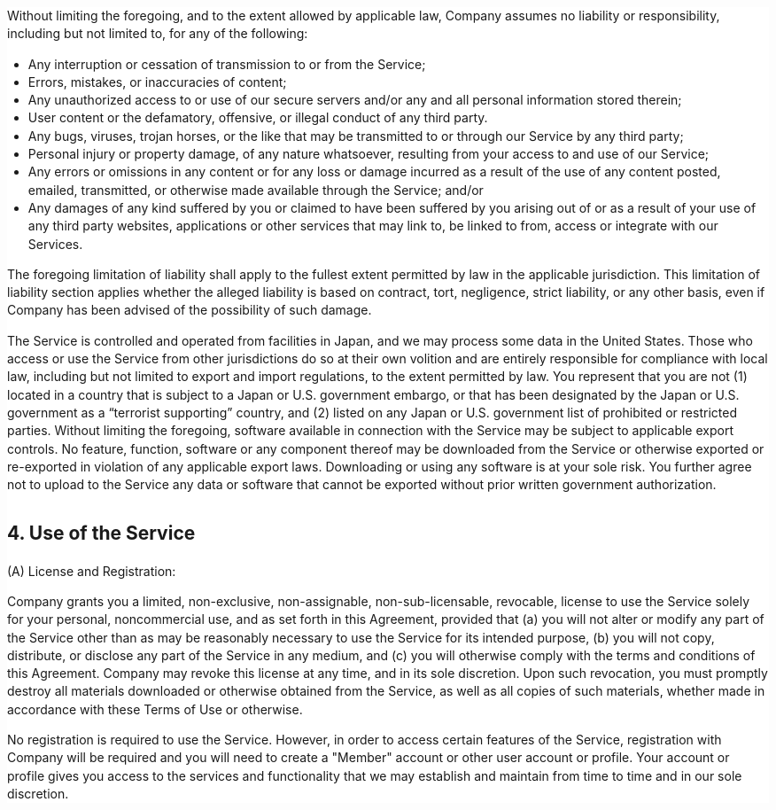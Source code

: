 Without limiting the foregoing, and to the extent allowed by applicable law, Company assumes no liability or responsibility, including but not limited to, for any of the following:

* Any interruption or cessation of transmission to or from the Service;
* Errors, mistakes, or inaccuracies of content;
* Any unauthorized access to or use of our secure servers and/or any and all personal information stored therein;
* User content or the defamatory, offensive, or illegal conduct of any third party.
* Any bugs, viruses, trojan horses, or the like that may be transmitted to or through our Service by any third party;
* Personal injury or property damage, of any nature whatsoever, resulting from your access to and use of our Service;
* Any errors or omissions in any content or for any loss or damage incurred as a result of the use of any content posted, emailed, transmitted, or otherwise made available through the Service; and/or
* Any damages of any kind suffered by you or claimed to have been suffered by you arising out of or as a result of your use of any third party websites, applications or other services that may link to, be linked to from, access or integrate with our Services.

The foregoing limitation of liability shall apply to the fullest extent permitted by law in the applicable jurisdiction. This limitation of liability section applies whether the alleged liability is based on contract, tort, negligence, strict liability, or any other basis, even if Company has been advised of the possibility of such damage.

The Service is controlled and operated from facilities in Japan, and we may process some data in the United States. Those who access or use the Service from other jurisdictions do so at their own volition and are entirely responsible for compliance with local law, including but not limited to export and import regulations, to the extent permitted by law. You represent that you are not (1) located in a country that is subject to a Japan or U.S. government embargo, or that has been designated by the Japan or U.S. government as a “terrorist supporting” country, and (2) listed on any Japan or U.S. government list of prohibited or restricted parties. Without limiting the foregoing, software available in connection with the Service may be subject to applicable export controls. No feature, function, software or any component thereof may be downloaded from the Service or otherwise exported or re-exported in violation of any applicable export laws. Downloading or using any software is at your sole risk. You further agree not to upload to the Service any data or software that cannot be exported without prior written government authorization.

4\. Use of the Service
----------------------

(A) License and Registration:

Company grants you a limited, non-exclusive, non-assignable, non-sub-licensable, revocable, license to use the Service solely for your personal, noncommercial use, and as set forth in this Agreement, provided that (a) you will not alter or modify any part of the Service other than as may be reasonably necessary to use the Service for its intended purpose, (b) you will not copy, distribute, or disclose any part of the Service in any medium, and (c) you will otherwise comply with the terms and conditions of this Agreement. Company may revoke this license at any time, and in its sole discretion. Upon such revocation, you must promptly destroy all materials downloaded or otherwise obtained from the Service, as well as all copies of such materials, whether made in accordance with these Terms of Use or otherwise.

No registration is required to use the Service. However, in order to access certain features of the Service, registration with Company will be required and you will need to create a "Member" account or other user account or profile. Your account or profile gives you access to the services and functionality that we may establish and maintain from time to time and in our sole discretion.
